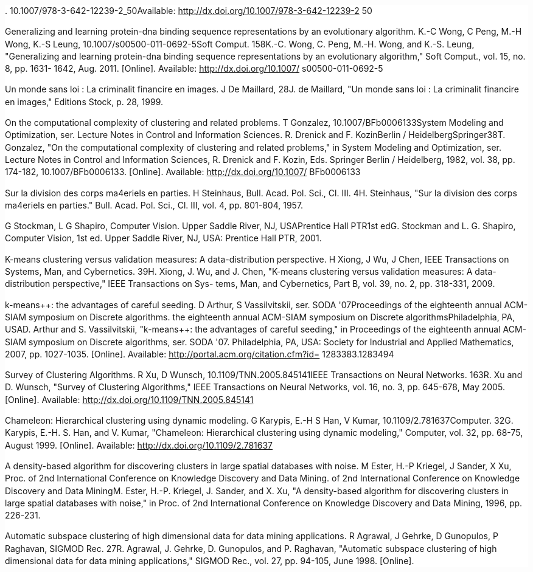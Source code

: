 . 10.1007/978-3-642-12239-2_50Available: http://dx.doi.org/10.1007/978-3-642-12239-2 50

Generalizing and learning protein-dna binding sequence representations by an evolutionary algorithm. K.-C Wong, C Peng, M.-H Wong, K.-S Leung, 10.1007/s00500-011-0692-5Soft Comput. 158K.-C. Wong, C. Peng, M.-H. Wong, and K.-S. Leung, "Generalizing and learning protein-dna binding sequence representations by an evolutionary algorithm," Soft Comput., vol. 15, no. 8, pp. 1631- 1642, Aug. 2011. [Online]. Available: http://dx.doi.org/10.1007/ s00500-011-0692-5

Un monde sans loi : La criminalit financire en images. J De Maillard, 28J. de Maillard, "Un monde sans loi : La criminalit financire en images," Editions Stock, p. 28, 1999.

On the computational complexity of clustering and related problems. T Gonzalez, 10.1007/BFb0006133System Modeling and Optimization, ser. Lecture Notes in Control and Information Sciences. R. Drenick and F. KozinBerlin / HeidelbergSpringer38T. Gonzalez, "On the computational complexity of clustering and related problems," in System Modeling and Optimization, ser. Lecture Notes in Control and Information Sciences, R. Drenick and F. Kozin, Eds. Springer Berlin / Heidelberg, 1982, vol. 38, pp. 174-182, 10.1007/BFb0006133. [Online]. Available: http://dx.doi.org/10.1007/ BFb0006133

Sur la division des corps ma4eriels en parties. H Steinhaus, Bull. Acad. Pol. Sci., Cl. III. 4H. Steinhaus, "Sur la division des corps ma4eriels en parties." Bull. Acad. Pol. Sci., Cl. III, vol. 4, pp. 801-804, 1957.

G Stockman, L G Shapiro, Computer Vision. Upper Saddle River, NJ, USAPrentice Hall PTR1st edG. Stockman and L. G. Shapiro, Computer Vision, 1st ed. Upper Saddle River, NJ, USA: Prentice Hall PTR, 2001.

K-means clustering versus validation measures: A data-distribution perspective. H Xiong, J Wu, J Chen, IEEE Transactions on Systems, Man, and Cybernetics. 39H. Xiong, J. Wu, and J. Chen, "K-means clustering versus validation measures: A data-distribution perspective," IEEE Transactions on Sys- tems, Man, and Cybernetics, Part B, vol. 39, no. 2, pp. 318-331, 2009.

k-means++: the advantages of careful seeding. D Arthur, S Vassilvitskii, ser. SODA '07Proceedings of the eighteenth annual ACM-SIAM symposium on Discrete algorithms. the eighteenth annual ACM-SIAM symposium on Discrete algorithmsPhiladelphia, PA, USAD. Arthur and S. Vassilvitskii, "k-means++: the advantages of careful seeding," in Proceedings of the eighteenth annual ACM-SIAM symposium on Discrete algorithms, ser. SODA '07. Philadelphia, PA, USA: Society for Industrial and Applied Mathematics, 2007, pp. 1027-1035. [Online]. Available: http://portal.acm.org/citation.cfm?id= 1283383.1283494

Survey of Clustering Algorithms. R Xu, D Wunsch, 10.1109/TNN.2005.845141IEEE Transactions on Neural Networks. 163R. Xu and D. Wunsch, "Survey of Clustering Algorithms," IEEE Transactions on Neural Networks, vol. 16, no. 3, pp. 645-678, May 2005. [Online]. Available: http://dx.doi.org/10.1109/TNN.2005.845141

Chameleon: Hierarchical clustering using dynamic modeling. G Karypis, E.-H S Han, V Kumar, 10.1109/2.781637Computer. 32G. Karypis, E.-H. S. Han, and V. Kumar, "Chameleon: Hierarchical clustering using dynamic modeling," Computer, vol. 32, pp. 68-75, August 1999. [Online]. Available: http://dx.doi.org/10.1109/2.781637

A density-based algorithm for discovering clusters in large spatial databases with noise. M Ester, H.-P Kriegel, J Sander, X Xu, Proc. of 2nd International Conference on Knowledge Discovery and Data Mining. of 2nd International Conference on Knowledge Discovery and Data MiningM. Ester, H.-P. Kriegel, J. Sander, and X. Xu, "A density-based algorithm for discovering clusters in large spatial databases with noise," in Proc. of 2nd International Conference on Knowledge Discovery and Data Mining, 1996, pp. 226-231.

Automatic subspace clustering of high dimensional data for data mining applications. R Agrawal, J Gehrke, D Gunopulos, P Raghavan, SIGMOD Rec. 27R. Agrawal, J. Gehrke, D. Gunopulos, and P. Raghavan, "Automatic subspace clustering of high dimensional data for data mining applications," SIGMOD Rec., vol. 27, pp. 94-105, June 1998. [Online].
